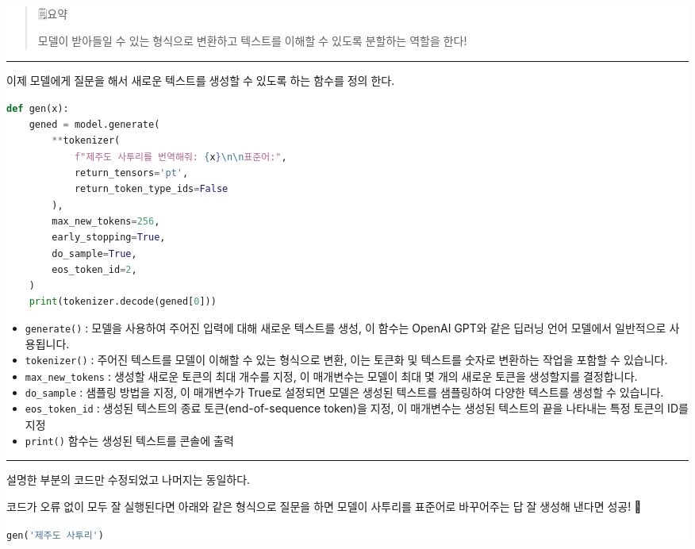 

> :spiral_notepad:요약
>
> 모델이 받아들일 수 있는 형식으로 변환하고 텍스트를 이해할 수 있도록 분할하는 역할을 한다! 





---





이제 모델에게 질문을 해서 새로운 텍스트를 생성할 수 있도록 하는 함수를 정의 한다.



```python
def gen(x):
    gened = model.generate(
        **tokenizer(
            f"제주도 사투리를 번역해줘: {x}\n\n표준어:",
            return_tensors='pt',
            return_token_type_ids=False
        ),
        max_new_tokens=256,
        early_stopping=True,
        do_sample=True,
        eos_token_id=2,
    )
    print(tokenizer.decode(gened[0]))
```





- `generate()` : 모델을 사용하여 주어진 입력에 대해 새로운 텍스트를 생성, 이 함수는 OpenAI GPT와 같은 딥러닝 언어 모델에서 일반적으로 사용됩니다.
- `tokenizer()` : 주어진 텍스트를 모델이 이해할 수 있는 형식으로 변환, 이는 토큰화 및 텍스트를 숫자로 변환하는 작업을 포함할 수 있습니다. 
- `max_new_tokens` : 생성할 새로운 토큰의 최대 개수를 지정, 이 매개변수는 모델이 최대 몇 개의 새로운 토큰을 생성할지를 결정합니다.
- `do_sample` : 샘플링 방법을 지정, 이 매개변수가 True로 설정되면 모델은 생성된 텍스트를 샘플링하여 다양한 텍스트를 생성할 수 있습니다.
- `eos_token_id` : 생성된 텍스트의 종료 토큰(end-of-sequence token)을 지정, 이 매개변수는 생성된 텍스트의 끝을 나타내는 특정 토큰의 ID를 지정
- `print()` 함수는 생성된 텍스트를 콘솔에 출력





---





설명한 부분의 코드만 수정되었고 나머지는 동일하다.

코드가 오류 없이 모두 잘 실행된다면 아래와 같은 형식으로 질문을 하면 모델이 사투리를 표준어로 바꾸어주는 답 잘 생성해 낸다면 성공! :tada:



```python
gen('제주도 사투리')
```

